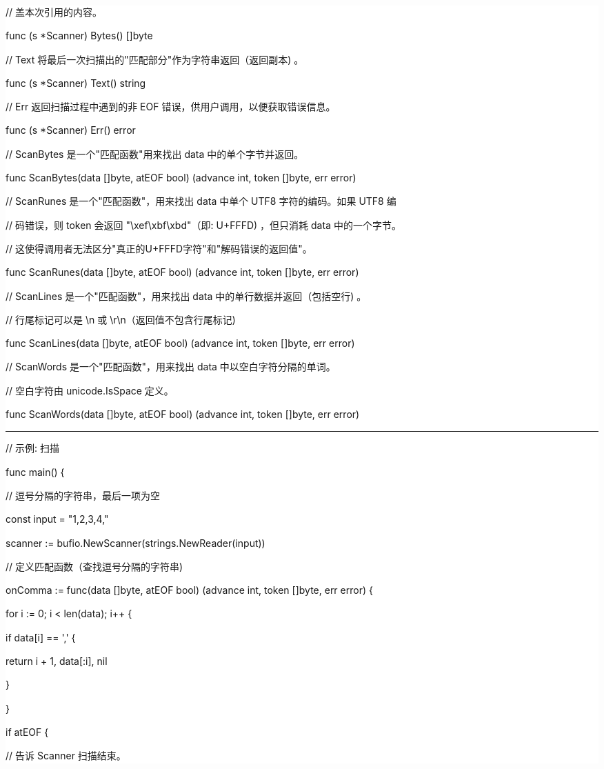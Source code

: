 // 盖本次引用的内容。
  
func (s *Scanner) Bytes() []byte

// Text 将最后一次扫描出的"匹配部分"作为字符串返回（返回副本) 。
  
func (s *Scanner) Text() string

// Err 返回扫描过程中遇到的非 EOF 错误，供用户调用，以便获取错误信息。
  
func (s *Scanner) Err() error

// ScanBytes 是一个"匹配函数"用来找出 data 中的单个字节并返回。
  
func ScanBytes(data []byte, atEOF bool) (advance int, token []byte, err error)

// ScanRunes 是一个"匹配函数"，用来找出 data 中单个 UTF8 字符的编码。如果 UTF8 编
  
// 码错误，则 token 会返回 "\xef\xbf\xbd"（即: U+FFFD) ，但只消耗 data 中的一个字节。
  
// 这使得调用者无法区分"真正的U+FFFD字符"和"解码错误的返回值"。
  
func ScanRunes(data []byte, atEOF bool) (advance int, token []byte, err error)

// ScanLines 是一个"匹配函数"，用来找出 data 中的单行数据并返回（包括空行) 。
  
// 行尾标记可以是 \n 或 \r\n（返回值不包含行尾标记) 
  
func ScanLines(data []byte, atEOF bool) (advance int, token []byte, err error)

// ScanWords 是一个"匹配函数"，用来找出 data 中以空白字符分隔的单词。
  
// 空白字符由 unicode.IsSpace 定义。
  
func ScanWords(data []byte, atEOF bool) (advance int, token []byte, err error)

* * *

// 示例: 扫描
  
func main() {
      
// 逗号分隔的字符串，最后一项为空
      
const input = "1,2,3,4,"
      
scanner := bufio.NewScanner(strings.NewReader(input))
      
// 定义匹配函数（查找逗号分隔的字符串) 
      
onComma := func(data []byte, atEOF bool) (advance int, token []byte, err error) {
          
for i := 0; i < len(data); i++ {
              
if data[i] == ',' {
                  
return i + 1, data[:i], nil
              
}
          
}
          
if atEOF {
              
// 告诉 Scanner 扫描结束。
              